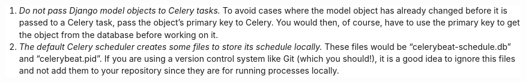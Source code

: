 1.  _Do not pass Django model objects to Celery tasks._  To avoid cases where the model object has already changed before it is passed to a Celery task, pass the object’s primary key to Celery. You would then, of course, have to use the primary key to get the object from the database before working on it.
2.  _The default Celery scheduler creates some files to store its schedule locally._  These files would be “celerybeat-schedule.db” and “celerybeat.pid”. If you are using a version control system like Git (which you should!), it is a good idea to ignore this files and not add them to your repository since they are for running processes locally.